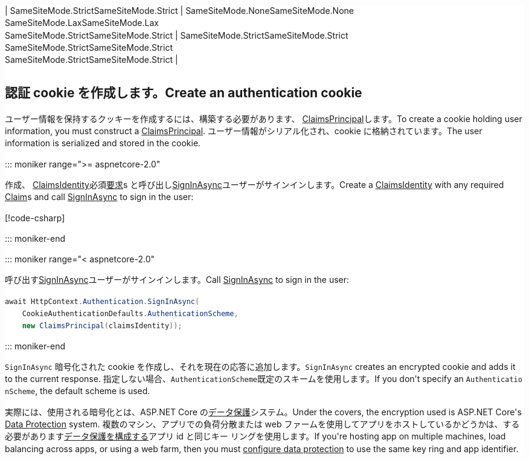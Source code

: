 | <span data-ttu-id="8eeba-302">SameSiteMode.Strict</span><span class="sxs-lookup"><span data-stu-id="8eeba-302">SameSiteMode.Strict</span></span>   | <span data-ttu-id="8eeba-303">SameSiteMode.None</span><span class="sxs-lookup"><span data-stu-id="8eeba-303">SameSiteMode.None</span></span><br><span data-ttu-id="8eeba-304">SameSiteMode.Lax</span><span class="sxs-lookup"><span data-stu-id="8eeba-304">SameSiteMode.Lax</span></span><br><span data-ttu-id="8eeba-305">SameSiteMode.Strict</span><span class="sxs-lookup"><span data-stu-id="8eeba-305">SameSiteMode.Strict</span></span> | <span data-ttu-id="8eeba-306">SameSiteMode.Strict</span><span class="sxs-lookup"><span data-stu-id="8eeba-306">SameSiteMode.Strict</span></span><br><span data-ttu-id="8eeba-307">SameSiteMode.Strict</span><span class="sxs-lookup"><span data-stu-id="8eeba-307">SameSiteMode.Strict</span></span><br><span data-ttu-id="8eeba-308">SameSiteMode.Strict</span><span class="sxs-lookup"><span data-stu-id="8eeba-308">SameSiteMode.Strict</span></span> |

## <a name="create-an-authentication-cookie"></a><span data-ttu-id="8eeba-309">認証 cookie を作成します。</span><span class="sxs-lookup"><span data-stu-id="8eeba-309">Create an authentication cookie</span></span>

<span data-ttu-id="8eeba-310">ユーザー情報を保持するクッキーを作成するには、構築する必要があります、 [ClaimsPrincipal](/dotnet/api/system.security.claims.claimsprincipal)します。</span><span class="sxs-lookup"><span data-stu-id="8eeba-310">To create a cookie holding user information, you must construct a [ClaimsPrincipal](/dotnet/api/system.security.claims.claimsprincipal).</span></span> <span data-ttu-id="8eeba-311">ユーザー情報がシリアル化され、cookie に格納されています。</span><span class="sxs-lookup"><span data-stu-id="8eeba-311">The user information is serialized and stored in the cookie.</span></span> 

::: moniker range=">= aspnetcore-2.0"

<span data-ttu-id="8eeba-312">作成、 [ClaimsIdentity](/dotnet/api/system.security.claims.claimsidentity)必須[要求](/dotnet/api/system.security.claims.claim)s と呼び出し[SignInAsync](/dotnet/api/microsoft.aspnetcore.authentication.authenticationhttpcontextextensions.signinasync?view=aspnetcore-2.0)ユーザーがサインインします。</span><span class="sxs-lookup"><span data-stu-id="8eeba-312">Create a [ClaimsIdentity](/dotnet/api/system.security.claims.claimsidentity) with any required [Claim](/dotnet/api/system.security.claims.claim)s and call [SignInAsync](/dotnet/api/microsoft.aspnetcore.authentication.authenticationhttpcontextextensions.signinasync?view=aspnetcore-2.0) to sign in the user:</span></span>

[!code-csharp[](cookie/samples/2.x/CookieSample/Pages/Account/Login.cshtml.cs?name=snippet1)]

::: moniker-end

::: moniker range="< aspnetcore-2.0"

<span data-ttu-id="8eeba-313">呼び出す[SignInAsync](/dotnet/api/microsoft.aspnetcore.authentication.authenticationhandler-1.signinasync?view=aspnetcore-1.1)ユーザーがサインインします。</span><span class="sxs-lookup"><span data-stu-id="8eeba-313">Call [SignInAsync](/dotnet/api/microsoft.aspnetcore.authentication.authenticationhandler-1.signinasync?view=aspnetcore-1.1) to sign in the user:</span></span>

```csharp
await HttpContext.Authentication.SignInAsync(
    CookieAuthenticationDefaults.AuthenticationScheme,
    new ClaimsPrincipal(claimsIdentity));
```

::: moniker-end

<span data-ttu-id="8eeba-314">`SignInAsync` 暗号化された cookie を作成し、それを現在の応答に追加します。</span><span class="sxs-lookup"><span data-stu-id="8eeba-314">`SignInAsync` creates an encrypted cookie and adds it to the current response.</span></span> <span data-ttu-id="8eeba-315">指定しない場合、`AuthenticationScheme`既定のスキームを使用します。</span><span class="sxs-lookup"><span data-stu-id="8eeba-315">If you don't specify an `AuthenticationScheme`, the default scheme is used.</span></span>

<span data-ttu-id="8eeba-316">実際には、使用される暗号化とは、ASP.NET Core の[データ保護](xref:security/data-protection/using-data-protection#security-data-protection-getting-started)システム。</span><span class="sxs-lookup"><span data-stu-id="8eeba-316">Under the covers, the encryption used is ASP.NET Core's [Data Protection](xref:security/data-protection/using-data-protection#security-data-protection-getting-started) system.</span></span> <span data-ttu-id="8eeba-317">複数のマシン、アプリでの負荷分散または web ファームを使用してアプリをホストしているかどうかは、する必要があります[データ保護を構成する](xref:security/data-protection/configuration/overview)アプリ id と同じキー リングを使用します。</span><span class="sxs-lookup"><span data-stu-id="8eeba-317">If you're hosting app on multiple machines, load balancing across apps, or using a web farm, then you must [configure data protection](xref:security/data-protection/configuration/overview) to use the same key ring and app identifier.</span></span>
